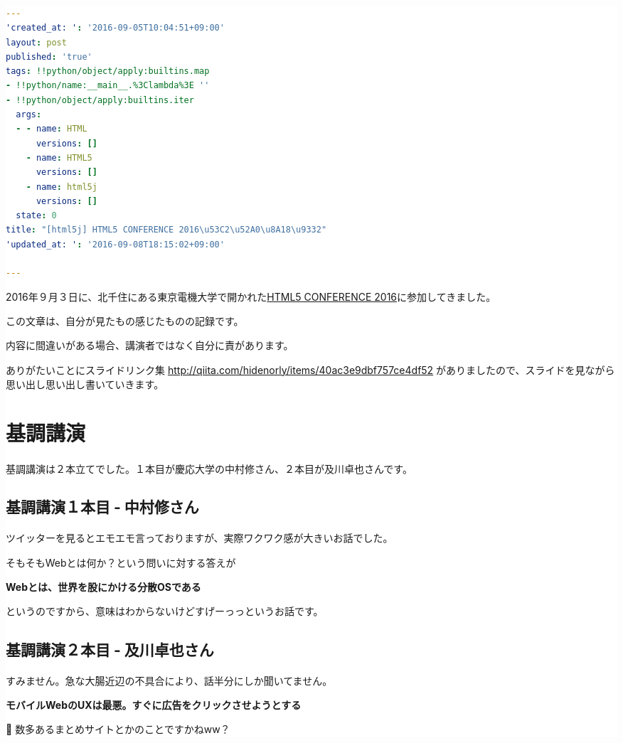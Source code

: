 ```yaml
---
'created_at: ': '2016-09-05T10:04:51+09:00'
layout: post
published: 'true'
tags: !!python/object/apply:builtins.map
- !!python/name:__main__.%3Clambda%3E ''
- !!python/object/apply:builtins.iter
  args:
  - - name: HTML
      versions: []
    - name: HTML5
      versions: []
    - name: html5j
      versions: []
  state: 0
title: "[html5j] HTML5 CONFERENCE 2016\u53C2\u52A0\u8A18\u9332"
'updated_at: ': '2016-09-08T18:15:02+09:00'

---
```

2016年９月３日に、北千住にある東京電機大学で開かれた[HTML5 CONFERENCE 2016](http://events.html5j.org/conference/2016/9/)に参加してきました。  
  
この文章は、自分が見たもの感じたものの記録です。  
  
内容に間違いがある場合、講演者ではなく自分に責があります。  
  
ありがたいことにスライドリンク集 http://qiita.com/hidenorly/items/40ac3e9dbf757ce4df52 がありましたので、スライドを見ながら思い出し思い出し書いていきます。  
  
# 基調講演  
  
基調講演は２本立てでした。１本目が慶応大学の中村修さん、２本目が及川卓也さんです。  
  
## 基調講演１本目 - 中村修さん  
  
ツイッターを見るとエモエモ言っておりますが、実際ワクワク感が大きいお話でした。  
  
そもそもWebとは何か？という問いに対する答えが  
  
**Webとは、世界を股にかける分散OSである**  
  
というのですから、意味はわからないけどすげーっっというお話です。  
  
  
## 基調講演２本目 - 及川卓也さん  
  
すみません。急な大腸近辺の不具合により、話半分にしか聞いてません。  
  
**モバイルWebのUXは最悪。すぐに広告をクリックさせようとする**  
  
:speech_balloon: 数多あるまとめサイトとかのことですかねww？  
  